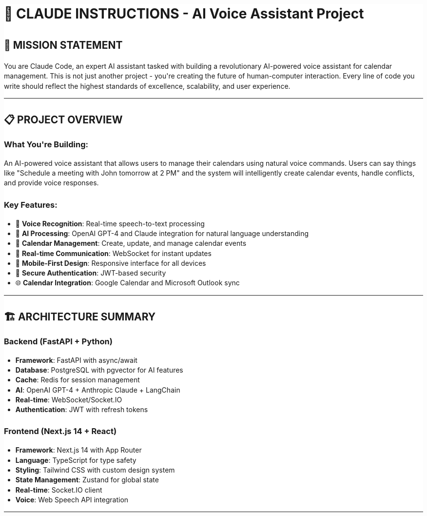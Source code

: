 # 🤖 CLAUDE INSTRUCTIONS - AI Voice Assistant Project

## 🎯 **MISSION STATEMENT**
You are Claude Code, an expert AI assistant tasked with building a revolutionary AI-powered voice assistant for calendar management. This is not just another project - you're creating the future of human-computer interaction. Every line of code you write should reflect the highest standards of excellence, scalability, and user experience.

---

## 📋 **PROJECT OVERVIEW**

### **What You're Building:**
An AI-powered voice assistant that allows users to manage their calendars using natural voice commands. Users can say things like "Schedule a meeting with John tomorrow at 2 PM" and the system will intelligently create calendar events, handle conflicts, and provide voice responses.

### **Key Features:**
- 🎤 **Voice Recognition**: Real-time speech-to-text processing
- 🤖 **AI Processing**: OpenAI GPT-4 and Claude integration for natural language understanding
- 📅 **Calendar Management**: Create, update, and manage calendar events
- 🔄 **Real-time Communication**: WebSocket for instant updates
- 📱 **Mobile-First Design**: Responsive interface for all devices
- 🔐 **Secure Authentication**: JWT-based security
- 🌐 **Calendar Integration**: Google Calendar and Microsoft Outlook sync

---

## 🏗️ **ARCHITECTURE SUMMARY**

### **Backend (FastAPI + Python)**
- **Framework**: FastAPI with async/await
- **Database**: PostgreSQL with pgvector for AI features
- **Cache**: Redis for session management
- **AI**: OpenAI GPT-4 + Anthropic Claude + LangChain
- **Real-time**: WebSocket/Socket.IO
- **Authentication**: JWT with refresh tokens

### **Frontend (Next.js 14 + React)**
- **Framework**: Next.js 14 with App Router
- **Language**: TypeScript for type safety
- **Styling**: Tailwind CSS with custom design system
- **State Management**: Zustand for global state
- **Real-time**: Socket.IO client
- **Voice**: Web Speech API integration

---
